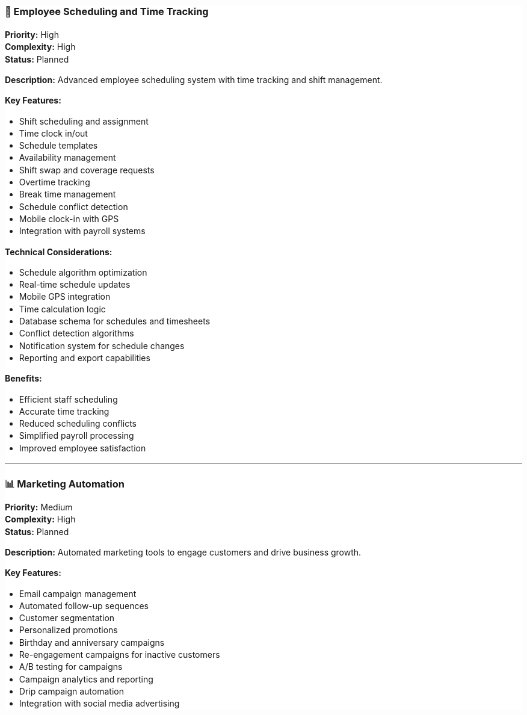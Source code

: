 
### 👥 Employee Scheduling and Time Tracking
**Priority:** High  
**Complexity:** High  
**Status:** Planned

**Description:**
Advanced employee scheduling system with time tracking and shift management.

**Key Features:**
- Shift scheduling and assignment
- Time clock in/out
- Schedule templates
- Availability management
- Shift swap and coverage requests
- Overtime tracking
- Break time management
- Schedule conflict detection
- Mobile clock-in with GPS
- Integration with payroll systems

**Technical Considerations:**
- Schedule algorithm optimization
- Real-time schedule updates
- Mobile GPS integration
- Time calculation logic
- Database schema for schedules and timesheets
- Conflict detection algorithms
- Notification system for schedule changes
- Reporting and export capabilities

**Benefits:**
- Efficient staff scheduling
- Accurate time tracking
- Reduced scheduling conflicts
- Simplified payroll processing
- Improved employee satisfaction

---

### 📊 Marketing Automation
**Priority:** Medium  
**Complexity:** High  
**Status:** Planned

**Description:**
Automated marketing tools to engage customers and drive business growth.

**Key Features:**
- Email campaign management
- Automated follow-up sequences
- Customer segmentation
- Personalized promotions
- Birthday and anniversary campaigns
- Re-engagement campaigns for inactive customers
- A/B testing for campaigns
- Campaign analytics and reporting
- Drip campaign automation
- Integration with social media advertising
